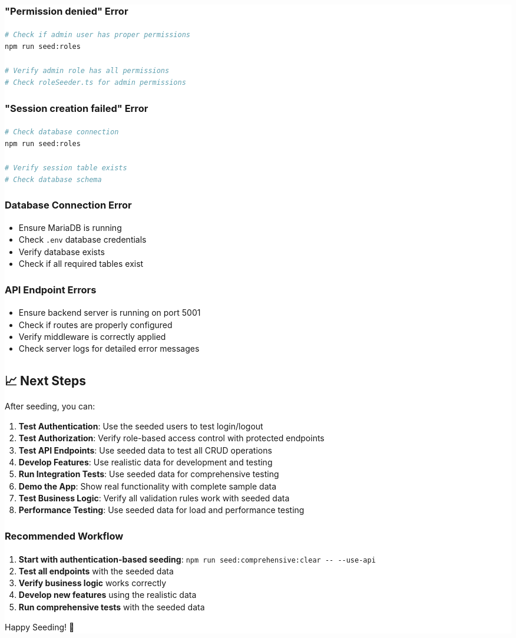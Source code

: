 ### **"Permission denied" Error**
```bash
# Check if admin user has proper permissions
npm run seed:roles

# Verify admin role has all permissions
# Check roleSeeder.ts for admin permissions
```

### **"Session creation failed" Error**
```bash
# Check database connection
npm run seed:roles

# Verify session table exists
# Check database schema
```

### **Database Connection Error**
- Ensure MariaDB is running
- Check `.env` database credentials
- Verify database exists
- Check if all required tables exist

### **API Endpoint Errors**
- Ensure backend server is running on port 5001
- Check if routes are properly configured
- Verify middleware is correctly applied
- Check server logs for detailed error messages

## 📈 Next Steps

After seeding, you can:
1. **Test Authentication**: Use the seeded users to test login/logout
2. **Test Authorization**: Verify role-based access control with protected endpoints
3. **Test API Endpoints**: Use seeded data to test all CRUD operations
4. **Develop Features**: Use realistic data for development and testing
5. **Run Integration Tests**: Use seeded data for comprehensive testing
6. **Demo the App**: Show real functionality with complete sample data
7. **Test Business Logic**: Verify all validation rules work with seeded data
8. **Performance Testing**: Use seeded data for load and performance testing

### **Recommended Workflow**
1. **Start with authentication-based seeding**: `npm run seed:comprehensive:clear -- --use-api`
2. **Test all endpoints** with the seeded data
3. **Verify business logic** works correctly
4. **Develop new features** using the realistic data
5. **Run comprehensive tests** with the seeded data

Happy Seeding! 🌱
